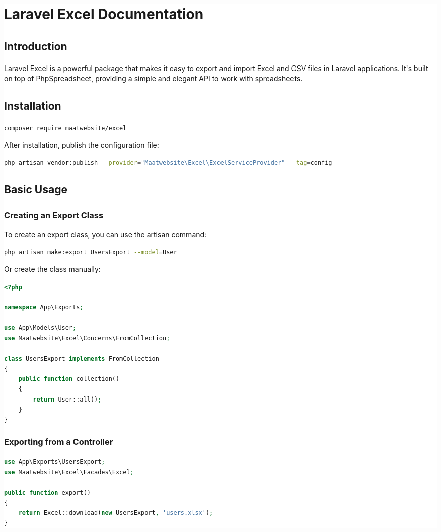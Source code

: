 # Laravel Excel Documentation

## Introduction

Laravel Excel is a powerful package that makes it easy to export and import Excel and CSV files in Laravel applications. It's built on top of PhpSpreadsheet, providing a simple and elegant API to work with spreadsheets.

## Installation

```bash
composer require maatwebsite/excel
```

After installation, publish the configuration file:

```bash
php artisan vendor:publish --provider="Maatwebsite\Excel\ExcelServiceProvider" --tag=config
```

## Basic Usage

### Creating an Export Class

To create an export class, you can use the artisan command:

```bash
php artisan make:export UsersExport --model=User
```

Or create the class manually:

```php
<?php

namespace App\Exports;

use App\Models\User;
use Maatwebsite\Excel\Concerns\FromCollection;

class UsersExport implements FromCollection
{
    public function collection()
    {
        return User::all();
    }
}
```

### Exporting from a Controller

```php
use App\Exports\UsersExport;
use Maatwebsite\Excel\Facades\Excel;

public function export() 
{
    return Excel::download(new UsersExport, 'users.xlsx');
}
```
